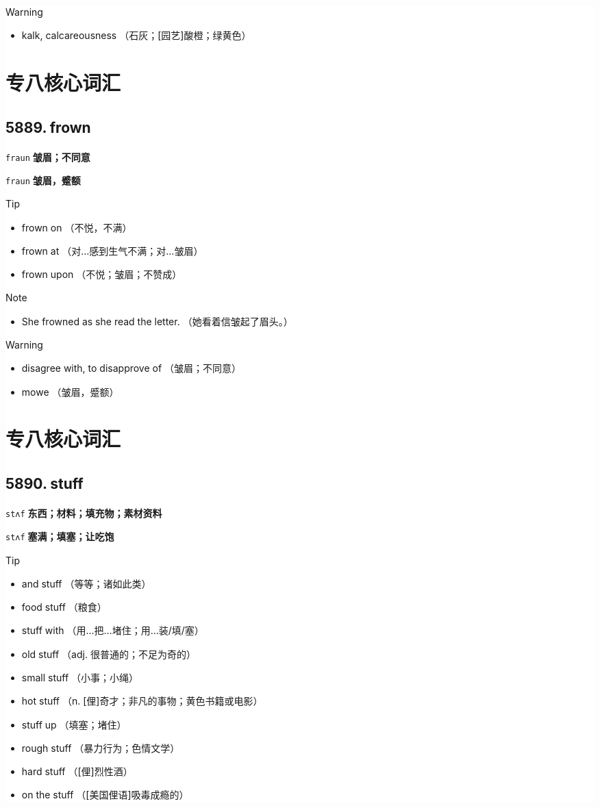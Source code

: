 > [!WARNING]
>
> - kalk, calcareousness （石灰；[园艺]酸橙；绿黄色）
>

# 专八核心词汇

## 5889. frown

`fraun`  **皱眉；不同意**

`fraun`  **皱眉，蹙额**

> [!TIP]
>
> - frown on （不悦，不满）
>
> - frown at （对…感到生气不满；对…皱眉）
>
> - frown upon （不悦；皱眉；不赞成）
>

> [!NOTE]
>
> - She frowned as she read the letter. （她看着信皱起了眉头。）
>

> [!WARNING]
>
> - disagree with, to disapprove of （皱眉；不同意）
>
> - mowe （皱眉，蹙额）
>

# 专八核心词汇

## 5890. stuff

`stʌf`  **东西；材料；填充物；素材资料**

`stʌf`  **塞满；填塞；让吃饱**

> [!TIP]
>
> - and stuff （等等；诸如此类）
>
> - food stuff （粮食）
>
> - stuff with （用…把…堵住；用…装/填/塞）
>
> - old stuff （adj. 很普通的；不足为奇的）
>
> - small stuff （小事；小绳）
>
> - hot stuff （n. [俚]奇才；非凡的事物；黄色书籍或电影）
>
> - stuff up （填塞；堵住）
>
> - rough stuff （暴力行为；色情文学）
>
> - hard stuff （[俚]烈性酒）
>
> - on the stuff （[美国俚语]吸毒成瘾的）
>